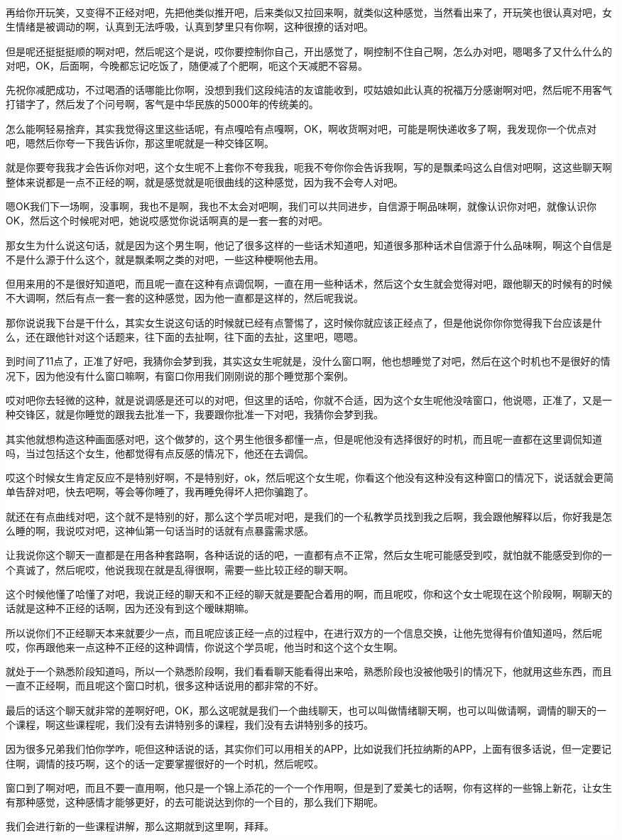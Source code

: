 再给你开玩笑，又变得不正经对吧，先把他类似推开吧，后来类似又拉回来啊，就类似这种感觉，当然看出来了，开玩笑也很认真对吧，女生情绪是被调动的啊，认真到无法呼吸，认真到梦里只有你啊，这种很撩的话对吧。

但是呢还挺挺挺顺的啊对吧，然后呢这个是说，哎你要控制你自己，开出感觉了，啊控制不住自己啊，怎么办对吧，嗯喝多了又什么什么的对吧，OK，后面啊，今晚都忘记吃饭了，随便减了个肥啊，呃这个天减肥不容易。

先祝你减肥成功，不过喝酒的话哪能比你啊，没想到我们这段纯洁的友谊能收到，哎姑娘如此认真的祝福万分感谢啊对吧，然后呢不用客气打错字了，然后发了个问号啊，客气是中华民族的5000年的传统美的。

怎么能啊轻易捨弃，其实我觉得这里这些话呢，有点嘎哈有点嘎啊，OK，啊收货啊对吧，可能是啊快递收多了啊，我发现你一个优点对吧，嗯然后你夸一下我告诉你，那这里呢就是一种交锋区啊。

就是你要夸我我才会告诉你对吧，这个女生呢不上套你不夸我我，呃我不夸你你会告诉我啊，写的是飘柔吗这么自信对吧啊，这这些聊天啊整体来说都是一点不正经的啊，就是感觉就是呃很曲线的这种感觉，因为我不会夸人对吧。

嗯OK我们下一场啊，没事啊，我也不是啊，我也不太会对吧啊，我们可以共同进步，自信源于啊品味啊，就像认识你对吧，就像认识你OK，然后这个时候呢对吧，她说哎感觉你说话啊真的是一套一套的对吧。

那女生为什么说这句话，就是因为这个男生啊，他记了很多这样的一些话术知道吧，知道很多那种话术自信源于什么品味啊，啊这个自信是不是什么源于什么这个，就是飘柔啊之类的对吧，一些这种梗啊他去用。

但用来用的不是很好知道吧，而且呢一直在这种有点调侃啊，一直在用一些种话术，然后这个女生就会觉得对吧，跟他聊天的时候有的时候不大调啊，然后有点一套一套的这种感觉，因为他一直都是这样的，然后呢我说。

那你说说我下台是干什么，其实女生说这句话的时候就已经有点警惕了，这时候你就应该正经点了，但是他说你你你觉得我下台应该是什么，还在跟他针对这个话题来，往下面的去扯啊，往下面的去扯，这里吧，嗯嗯。

到时间了11点了，正准了好吧，我猜你会梦到我，其实这女生呢就是，没什么窗口啊，他也想睡觉了对吧，然后在这个时机也不是很好的情况下，因为他没有什么窗口嘛啊，有窗口你用我们刚刚说的那个睡觉那个案例。

哎对吧你去轻微的这种，就是说调感是还可以的对吧，但这里的话哈，你就不合适，因为这个女生呢他没啥窗口，他说嗯，正准了，又是一种交锋区，就是你睡觉的跟我去批准一下，我要跟你批准一下对吧，我猜你会梦到我。

其实他就想构造这种画面感对吧，这个做梦的，这个男生他很多都懂一点，但是呢他没有选择很好的时机，而且呢一直都在这里调侃知道吗，当过包括这个女生，他都觉得有点反感的情况下，他还在去调侃。

哎这个时候女生肯定反应不是特别好啊，不是特别好，ok，然后呢这个女生呢，你看这个他没有这种没有这种窗口的情况下，说话就会更简单告辞对吧，快去吧啊，等会等你睡了，我再睡免得坏人把你骗跑了。

就还在有点曲线对吧，这个就不是特别的好，那么这个学员呢对吧，是我们的一个私教学员找到我之后啊，我会跟他解释以后，你好我是怎么睡的啊，我说哎对吧，这神仙第一句话当时的话就有点暴露需求感。

让我说你这个聊天一直都是在用各种套路啊，各种话说的话的吧，一直都有点不正常，然后女生呢可能感受到哎，就怕就不能感受到你的一个真诚了，然后呢哎，他说我现在就是乱得很啊，需要一些比较正经的聊天啊。

这个时候他懂了哈懂了对吧，我说正经的聊天和不正经的聊天就是要配合着用的啊，而且呢哎，你和这个女士呢现在这个阶段啊，啊聊天的话就是这种不正经的话啊，因为还没有到这个暧昧期嘛。

所以说你们不正经聊天本来就要少一点，而且呢应该正经一点的过程中，在进行双方的一个信息交换，让他先觉得有价值知道吗，然后呢哎，你再跟他来一点这种不正经的这种调情，你说这个学员呢，他当时和这个这个女生啊。

就处于一个熟悉阶段知道吗，所以一个熟悉阶段啊，我们看看聊天能看得出来哈，熟悉阶段也没被他吸引的情况下，他就用这些东西，而且一直不正经啊，而且呢这个窗口时机，很多这种话说用的都非常的不好。

最后的话这个聊天就非常的差啊好吧，OK，那么这呢就是我们一个曲线聊天，也可以叫做情绪聊天啊，也可以叫做请啊，调情的聊天的一个课程，啊这些课程呢，我们没有去讲特别多的课程，我们没有去讲特别多的技巧。

因为很多兄弟我们怕你学咋，呃但这种话说的话，其实你们可以用相关的APP，比如说我们托拉纳斯的APP，上面有很多话说，但一定要记住啊，调情的技巧啊，这个的话一定要掌握很好的一个时机，然后呢哎。

窗口到了啊对吧，而且不要一直用啊，他只是一个锦上添花的一个一个作用啊，但是到了爱美七的话啊，你有这样的一些锦上新花，让女生有那种感觉，这种感情才能够更好，的去可能说达到你的一个目的，那么我们下期呢。

我们会进行新的一些课程讲解，那么这期就到这里啊，拜拜。